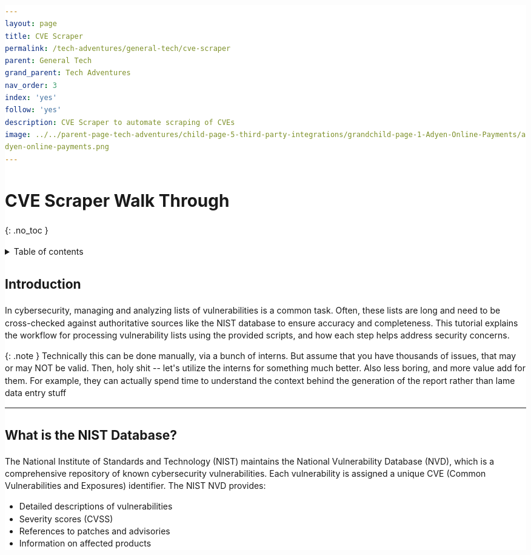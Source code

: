 ```yaml
---
layout: page
title: CVE Scraper
permalink: /tech-adventures/general-tech/cve-scraper
parent: General Tech
grand_parent: Tech Adventures
nav_order: 3
index: 'yes'
follow: 'yes'
description: CVE Scraper to automate scraping of CVEs
image: ../../parent-page-tech-adventures/child-page-5-third-party-integrations/grandchild-page-1-Adyen-Online-Payments/adyen-online-payments.png
---
```


# CVE Scraper Walk Through

{: .no_toc }

<details closed markdown="block"><summary>
    Table of contents
  </summary></details>



## Introduction

In cybersecurity, managing and analyzing lists of vulnerabilities is a common task. Often, these lists are long and need to be cross-checked against authoritative sources like the NIST database to ensure accuracy and completeness. This tutorial explains the workflow for processing vulnerability lists using the provided scripts, and how each step helps address security concerns.

{: .note }
Technically this can be done manually, via a bunch of interns. But assume that you have thousands of issues, that may or may NOT be valid. Then, holy shit -- let's utilize the interns for something much better. Also less boring, and more value add for them. For example, they can actually spend time to understand the context behind the generation of the report rather than lame data entry stuff


---

## What is the NIST Database?

The National Institute of Standards and Technology (NIST) maintains the National Vulnerability Database (NVD), which is a comprehensive repository of known cybersecurity vulnerabilities. Each vulnerability is assigned a unique CVE (Common Vulnerabilities and Exposures) identifier. The NIST NVD provides:
- Detailed descriptions of vulnerabilities
- Severity scores (CVSS)
- References to patches and advisories
- Information on affected products
